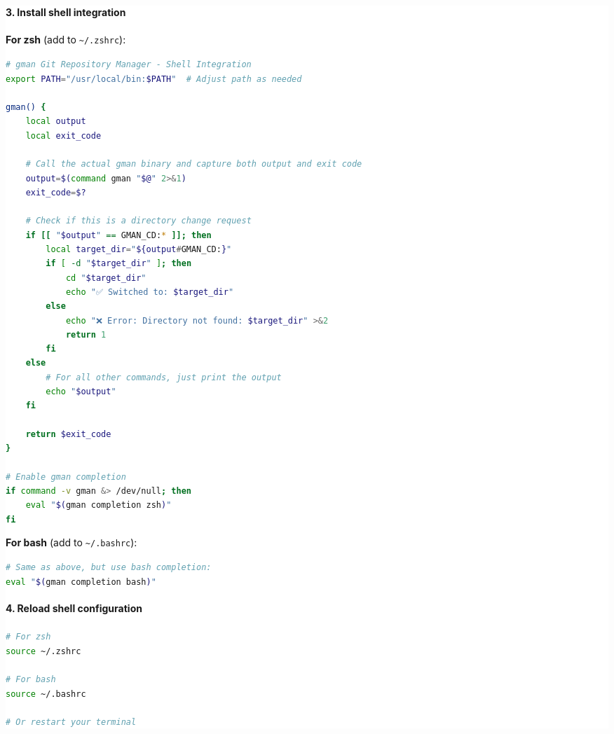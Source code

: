 #### 3. Install shell integration

**For zsh** (add to `~/.zshrc`):
```bash
# gman Git Repository Manager - Shell Integration
export PATH="/usr/local/bin:$PATH"  # Adjust path as needed

gman() {
    local output
    local exit_code

    # Call the actual gman binary and capture both output and exit code
    output=$(command gman "$@" 2>&1)
    exit_code=$?

    # Check if this is a directory change request
    if [[ "$output" == GMAN_CD:* ]]; then
        local target_dir="${output#GMAN_CD:}"
        if [ -d "$target_dir" ]; then
            cd "$target_dir"
            echo "✅ Switched to: $target_dir"
        else
            echo "❌ Error: Directory not found: $target_dir" >&2
            return 1
        fi
    else
        # For all other commands, just print the output
        echo "$output"
    fi

    return $exit_code
}

# Enable gman completion
if command -v gman &> /dev/null; then
    eval "$(gman completion zsh)"
fi
```

**For bash** (add to `~/.bashrc`):
```bash
# Same as above, but use bash completion:
eval "$(gman completion bash)"
```

#### 4. Reload shell configuration
```bash
# For zsh
source ~/.zshrc

# For bash
source ~/.bashrc

# Or restart your terminal
```
